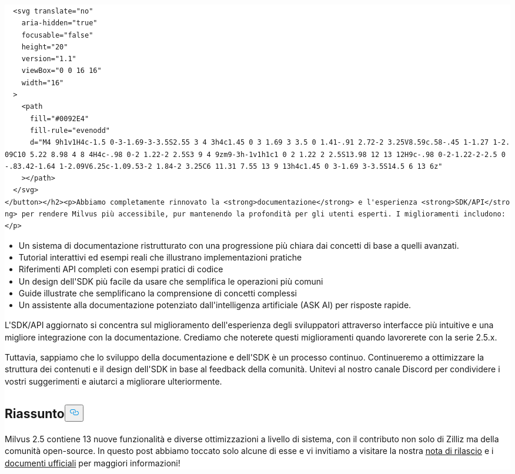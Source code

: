       <svg translate="no"
        aria-hidden="true"
        focusable="false"
        height="20"
        version="1.1"
        viewBox="0 0 16 16"
        width="16"
      >
        <path
          fill="#0092E4"
          fill-rule="evenodd"
          d="M4 9h1v1H4c-1.5 0-3-1.69-3-3.5S2.55 3 4 3h4c1.45 0 3 1.69 3 3.5 0 1.41-.91 2.72-2 3.25V8.59c.58-.45 1-1.27 1-2.09C10 5.22 8.98 4 8 4H4c-.98 0-2 1.22-2 2.5S3 9 4 9zm9-3h-1v1h1c1 0 2 1.22 2 2.5S13.98 12 13 12H9c-.98 0-2-1.22-2-2.5 0-.83.42-1.64 1-2.09V6.25c-1.09.53-2 1.84-2 3.25C6 11.31 7.55 13 9 13h4c1.45 0 3-1.69 3-3.5S14.5 6 13 6z"
        ></path>
      </svg>
    </button></h2><p>Abbiamo completamente rinnovato la <strong>documentazione</strong> e l'esperienza <strong>SDK/API</strong> per rendere Milvus più accessibile, pur mantenendo la profondità per gli utenti esperti. I miglioramenti includono:</p>
<ul>
<li>Un sistema di documentazione ristrutturato con una progressione più chiara dai concetti di base a quelli avanzati.</li>
<li>Tutorial interattivi ed esempi reali che illustrano implementazioni pratiche</li>
<li>Riferimenti API completi con esempi pratici di codice</li>
<li>Un design dell'SDK più facile da usare che semplifica le operazioni più comuni</li>
<li>Guide illustrate che semplificano la comprensione di concetti complessi</li>
<li>Un assistente alla documentazione potenziato dall'intelligenza artificiale (ASK AI) per risposte rapide.</li>
</ul>
<p>L'SDK/API aggiornato si concentra sul miglioramento dell'esperienza degli sviluppatori attraverso interfacce più intuitive e una migliore integrazione con la documentazione. Crediamo che noterete questi miglioramenti quando lavorerete con la serie 2.5.x.</p>
<p>Tuttavia, sappiamo che lo sviluppo della documentazione e dell'SDK è un processo continuo. Continueremo a ottimizzare la struttura dei contenuti e il design dell'SDK in base al feedback della comunità. Unitevi al nostro canale Discord per condividere i vostri suggerimenti e aiutarci a migliorare ulteriormente.</p>
<h2 id="Summary" class="common-anchor-header"><strong>Riassunto</strong><button data-href="#Summary" class="anchor-icon" translate="no">
      <svg translate="no"
        aria-hidden="true"
        focusable="false"
        height="20"
        version="1.1"
        viewBox="0 0 16 16"
        width="16"
      >
        <path
          fill="#0092E4"
          fill-rule="evenodd"
          d="M4 9h1v1H4c-1.5 0-3-1.69-3-3.5S2.55 3 4 3h4c1.45 0 3 1.69 3 3.5 0 1.41-.91 2.72-2 3.25V8.59c.58-.45 1-1.27 1-2.09C10 5.22 8.98 4 8 4H4c-.98 0-2 1.22-2 2.5S3 9 4 9zm9-3h-1v1h1c1 0 2 1.22 2 2.5S13.98 12 13 12H9c-.98 0-2-1.22-2-2.5 0-.83.42-1.64 1-2.09V6.25c-1.09.53-2 1.84-2 3.25C6 11.31 7.55 13 9 13h4c1.45 0 3-1.69 3-3.5S14.5 6 13 6z"
        ></path>
      </svg>
    </button></h2><p>Milvus 2.5 contiene 13 nuove funzionalità e diverse ottimizzazioni a livello di sistema, con il contributo non solo di Zilliz ma della comunità open-source. In questo post abbiamo toccato solo alcune di esse e vi invitiamo a visitare la nostra <a href="https://milvus.io/docs/release_notes.md">nota di rilascio</a> e i <a href="https://milvus.io/docs">documenti ufficiali</a> per maggiori informazioni!</p>
